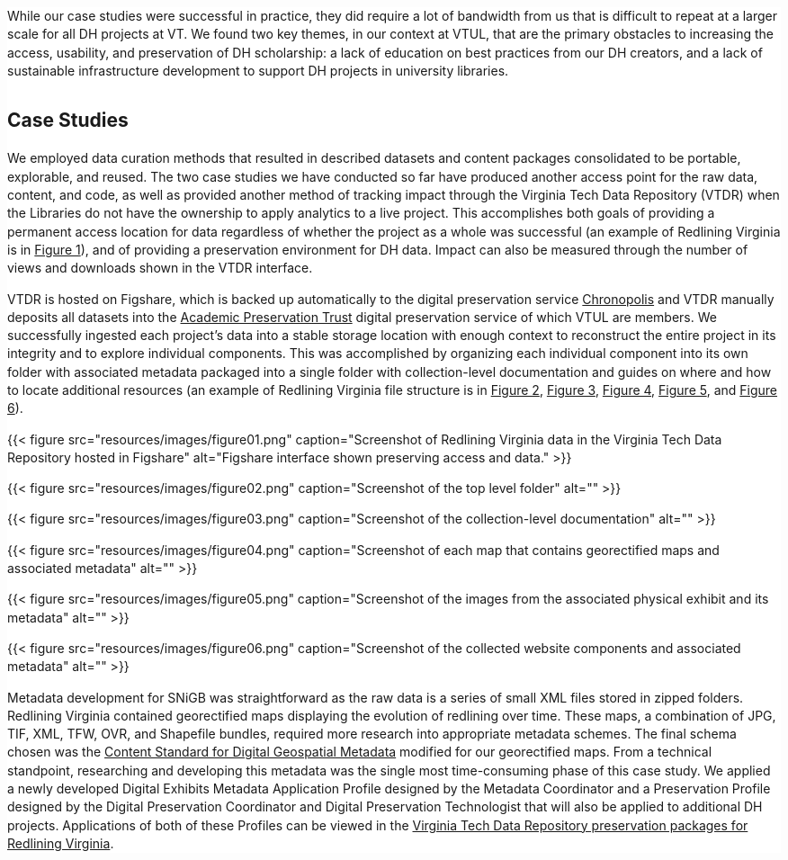 While our case studies were successful in practice, they did require a lot of bandwidth from us that is difficult to repeat at a larger scale for all DH projects at VT. We found two key themes, in our context at VTUL, that are the primary obstacles to increasing the access, usability, and preservation of DH scholarship: a lack of education on best practices from our DH creators, and a lack of sustainable infrastructure development to support DH projects in university libraries.
  
  

## Case Studies
  
We employed data curation methods that resulted in described datasets and content packages consolidated to be portable, explorable, and reused. The two case studies we have conducted so far have produced another access point for the raw data, content, and code, as well as provided another method of tracking impact through the Virginia Tech Data Repository (VTDR) when the Libraries do not have the ownership to apply analytics to a live project. This accomplishes both goals of providing a permanent access location for data regardless of whether the project as a whole was successful (an example of Redlining Virginia is in [Figure 1](#figure01)), and of providing a preservation environment for DH data. Impact can also be measured through the number of views and downloads shown in the VTDR interface.
  
VTDR is hosted on Figshare, which is backed up automatically to the digital preservation service [Chronopolis](https://libraries.ucsd.edu/chronopolis/) and VTDR manually deposits all datasets into the [Academic Preservation Trust](https://aptrust.org/) digital preservation service of which VTUL are members. We successfully ingested each project’s data into a stable storage location with enough context to reconstruct the entire project in its integrity and to explore individual components. This was accomplished by organizing each individual component into its own folder with associated metadata packaged into a single folder with collection-level documentation and guides on where and how to locate additional resources (an example of Redlining Virginia file structure is in [Figure 2](#figure02), [Figure 3](#figure03), [Figure 4](#figure04), [Figure 5](#figure05), and [Figure 6](#figure06)).
  
{{< figure src="resources/images/figure01.png" caption="Screenshot of Redlining Virginia data in the Virginia Tech Data Repository hosted in Figshare" alt="Figshare interface shown preserving access and data."  >}}

  
{{< figure src="resources/images/figure02.png" caption="Screenshot of the top level folder" alt=""  >}}

  
{{< figure src="resources/images/figure03.png" caption="Screenshot of the collection-level documentation" alt=""  >}}

  
{{< figure src="resources/images/figure04.png" caption="Screenshot of each map that contains georectified maps and associated metadata" alt=""  >}}

  
{{< figure src="resources/images/figure05.png" caption="Screenshot of the images from the associated physical exhibit and its metadata" alt=""  >}}

  
{{< figure src="resources/images/figure06.png" caption="Screenshot of the collected website components and associated metadata" alt=""  >}}

  
Metadata development for SNiGB was straightforward as the raw data is a series of small XML files stored in zipped folders. Redlining Virginia contained georectified maps displaying the evolution of redlining over time. These maps, a combination of JPG, TIF, XML, TFW, OVR, and Shapefile bundles, required more research into appropriate metadata schemes. The final schema chosen was the [Content Standard for Digital Geospatial Metadata](https://www.fgdc.gov/metadata/csdgm-standard) modified for our georectified maps. From a technical standpoint, researching and developing this metadata was the single most time-consuming phase of this case study. We applied a newly developed Digital Exhibits Metadata Application Profile designed by the Metadata Coordinator and a Preservation Profile designed by the Digital Preservation Coordinator and Digital Preservation Technologist that will also be applied to additional DH projects. Applications of both of these Profiles can be viewed in the [Virginia Tech Data Repository preservation packages for Redlining Virginia](https://doi.org/10.7294/14597751.v1).
  